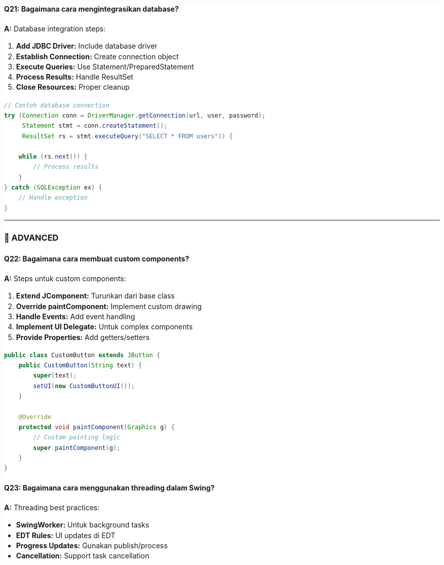 #### **Q21: Bagaimana cara mengintegrasikan database?**
**A:** Database integration steps:
1. **Add JDBC Driver:** Include database driver
2. **Establish Connection:** Create connection object
3. **Execute Queries:** Use Statement/PreparedStatement
4. **Process Results:** Handle ResultSet
5. **Close Resources:** Proper cleanup

```java
// Contoh database connection
try (Connection conn = DriverManager.getConnection(url, user, password);
     Statement stmt = conn.createStatement();
     ResultSet rs = stmt.executeQuery("SELECT * FROM users")) {
    
    while (rs.next()) {
        // Process results
    }
} catch (SQLException ex) {
    // Handle exception
}
```

---

### **🔧 ADVANCED**

#### **Q22: Bagaimana cara membuat custom components?**
**A:** Steps untuk custom components:
1. **Extend JComponent:** Turunkan dari base class
2. **Override paintComponent:** Implement custom drawing
3. **Handle Events:** Add event handling
4. **Implement UI Delegate:** Untuk complex components
5. **Provide Properties:** Add getters/setters

```java
public class CustomButton extends JButton {
    public CustomButton(String text) {
        super(text);
        setUI(new CustomButtonUI());
    }
    
    @Override
    protected void paintComponent(Graphics g) {
        // Custom painting logic
        super.paintComponent(g);
    }
}
```

#### **Q23: Bagaimana cara menggunakan threading dalam Swing?**
**A:** Threading best practices:
- **SwingWorker:** Untuk background tasks
- **EDT Rules:** UI updates di EDT
- **Progress Updates:** Gunakan publish/process
- **Cancellation:** Support task cancellation

